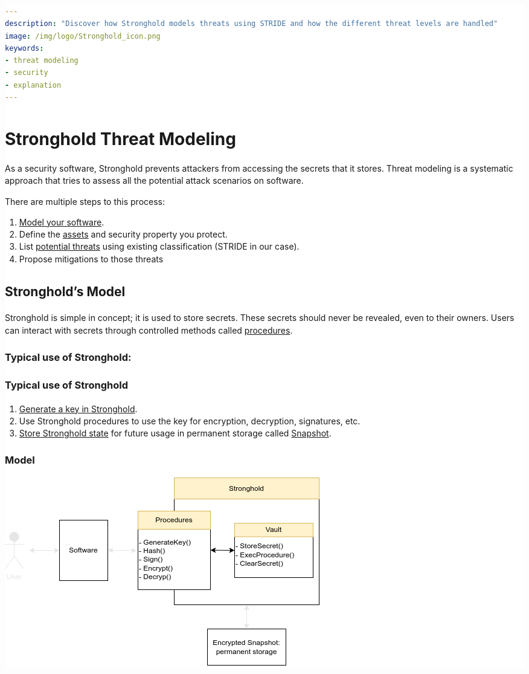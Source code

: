 ```yaml
---
description: "Discover how Stronghold models threats using STRIDE and how the different threat levels are handled"
image: /img/logo/Stronghold_icon.png
keywords:
- threat modeling
- security
- explanation
---
```


# Stronghold Threat Modeling 

As a security software, Stronghold prevents attackers from accessing the secrets that it stores.
Threat modeling is a systematic approach that tries to assess all the potential 
attack scenarios on software.

There are multiple steps to this process:

1. [Model your software](#model).
2. Define the [assets](#assets) and security property you protect.
3. List [potential threats](#potential-threats-stride) using existing classification (STRIDE in our case).
4. Propose mitigations to those threats


## Stronghold’s Model

Stronghold is simple in concept; it is used to store secrets. 
These secrets should never be revealed, even to their owners. 
Users can interact with secrets through controlled methods called [procedures](./../../explanations/procedures).


### Typical use of Stronghold:

### Typical use of Stronghold

1. [Generate a key in Stronghold](./../../how_tos/cli/generate_key_pair).
2. Use Stronghold procedures to use the key for encryption, decryption, signatures, etc.
3. [Store Stronghold state](./../../how_tos/cli/create_snapshot) for future usage in permanent storage called [Snapshot](../structure/engine/snapshot).


### Model 
![Stronghold model](./assets/stronghold_model.drawio.png)
